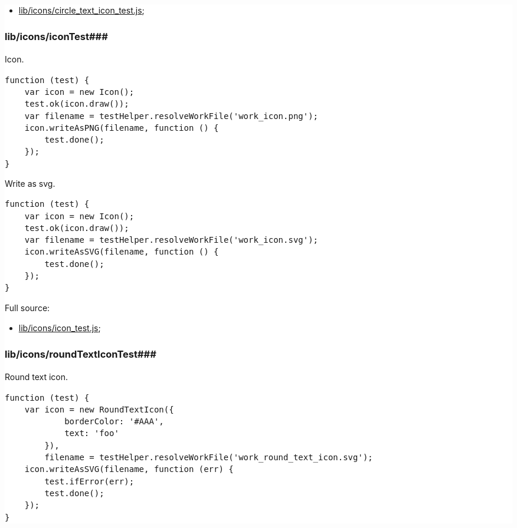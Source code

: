 + [lib/icons/circle_text_icon_test.js](https://github.com/tick-tack/fur/blob/master/test/unit_tests/lib/icons/circle_text_icon_test.js);


<a name="lib-icons-icon-test"></a>

### lib/icons/iconTest###

Icon.

<pre>
<span class="keyword">function</span> (test) {
    <span class="keyword">var</span> icon = <span class="keyword">new</span> Icon();
    test.ok(icon.draw());
    <span class="keyword">var</span> filename = testHelper.resolveWorkFile(<span class="string">'work_icon.png'</span>);
    icon.writeAsPNG(filename, <span class="keyword">function</span> () {
        test.done();
    });
}
</pre>

Write as svg.

<pre>
<span class="keyword">function</span> (test) {
    <span class="keyword">var</span> icon = <span class="keyword">new</span> Icon();
    test.ok(icon.draw());
    <span class="keyword">var</span> filename = testHelper.resolveWorkFile(<span class="string">'work_icon.svg'</span>);
    icon.writeAsSVG(filename, <span class="keyword">function</span> () {
        test.done();
    });
}
</pre>


Full source:

+ [lib/icons/icon_test.js](https://github.com/tick-tack/fur/blob/master/test/unit_tests/lib/icons/icon_test.js);


<a name="lib-icons-round-text-icon-test"></a>

### lib/icons/roundTextIconTest###

Round text icon.

<pre>
<span class="keyword">function</span> (test) {
    <span class="keyword">var</span> icon = <span class="keyword">new</span> RoundTextIcon({
            borderColor: <span class="string">'#AAA'</span>,
            text: <span class="string">'foo'</span>
        }),
        filename = testHelper.resolveWorkFile(<span class="string">'work_round_text_icon.svg'</span>);
    icon.writeAsSVG(filename, <span class="keyword">function</span> (err) {
        test.ifError(err);
        test.done();
    });
}
</pre>
